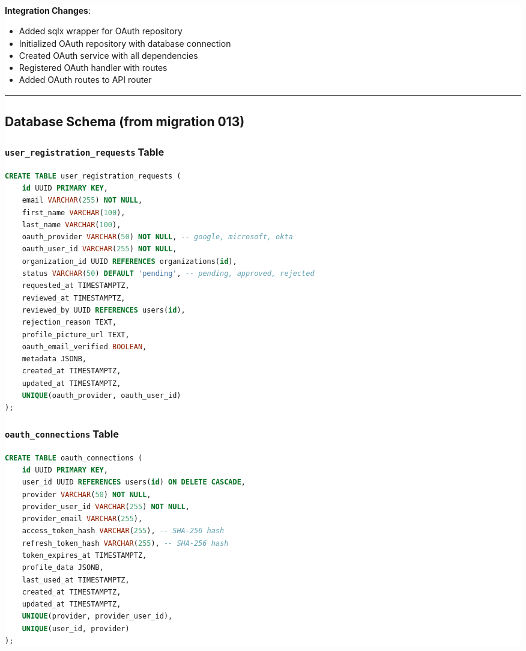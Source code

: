 **Integration Changes**:
- Added sqlx wrapper for OAuth repository
- Initialized OAuth repository with database connection
- Created OAuth service with all dependencies
- Registered OAuth handler with routes
- Added OAuth routes to API router

---

## Database Schema (from migration 013)

### `user_registration_requests` Table
```sql
CREATE TABLE user_registration_requests (
    id UUID PRIMARY KEY,
    email VARCHAR(255) NOT NULL,
    first_name VARCHAR(100),
    last_name VARCHAR(100),
    oauth_provider VARCHAR(50) NOT NULL, -- google, microsoft, okta
    oauth_user_id VARCHAR(255) NOT NULL,
    organization_id UUID REFERENCES organizations(id),
    status VARCHAR(50) DEFAULT 'pending', -- pending, approved, rejected
    requested_at TIMESTAMPTZ,
    reviewed_at TIMESTAMPTZ,
    reviewed_by UUID REFERENCES users(id),
    rejection_reason TEXT,
    profile_picture_url TEXT,
    oauth_email_verified BOOLEAN,
    metadata JSONB,
    created_at TIMESTAMPTZ,
    updated_at TIMESTAMPTZ,
    UNIQUE(oauth_provider, oauth_user_id)
);
```

### `oauth_connections` Table
```sql
CREATE TABLE oauth_connections (
    id UUID PRIMARY KEY,
    user_id UUID REFERENCES users(id) ON DELETE CASCADE,
    provider VARCHAR(50) NOT NULL,
    provider_user_id VARCHAR(255) NOT NULL,
    provider_email VARCHAR(255),
    access_token_hash VARCHAR(255), -- SHA-256 hash
    refresh_token_hash VARCHAR(255), -- SHA-256 hash
    token_expires_at TIMESTAMPTZ,
    profile_data JSONB,
    last_used_at TIMESTAMPTZ,
    created_at TIMESTAMPTZ,
    updated_at TIMESTAMPTZ,
    UNIQUE(provider, provider_user_id),
    UNIQUE(user_id, provider)
);
```
